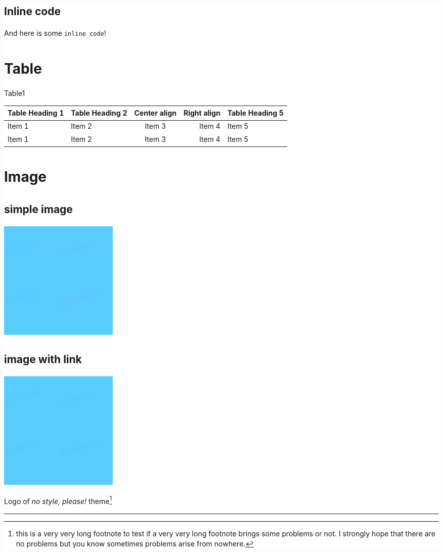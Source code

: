 
## Inline code

And here is some `inline code`!

# Table

Table1

| Table Heading 1 | Table Heading 2 | Center align    | Right align     | Table Heading 5 |
| :-------------- | :-------------- | :-------------: | --------------: | :-------------- |
| Item 1          | Item 2          | Item 3          | Item 4          | Item 5          |
| Item 1          | Item 2          | Item 3          | Item 4          | Item 5          |

# Image

## simple image

![Super wide](/favicon.png)

## image with link

[![Test](/favicon.png)](https://www.bing.com/)

Logo of *no style, please!* theme[^3]

---

[^1]: this is a footnote. It should highlight if you click on the corresponding superscript number.
[^2]: this is another footnote.
[^3]: this is a very very long footnote to test if a very very long footnote brings some problems or not. I strongly hope that there are no problems but you know sometimes problems arise from nowhere.